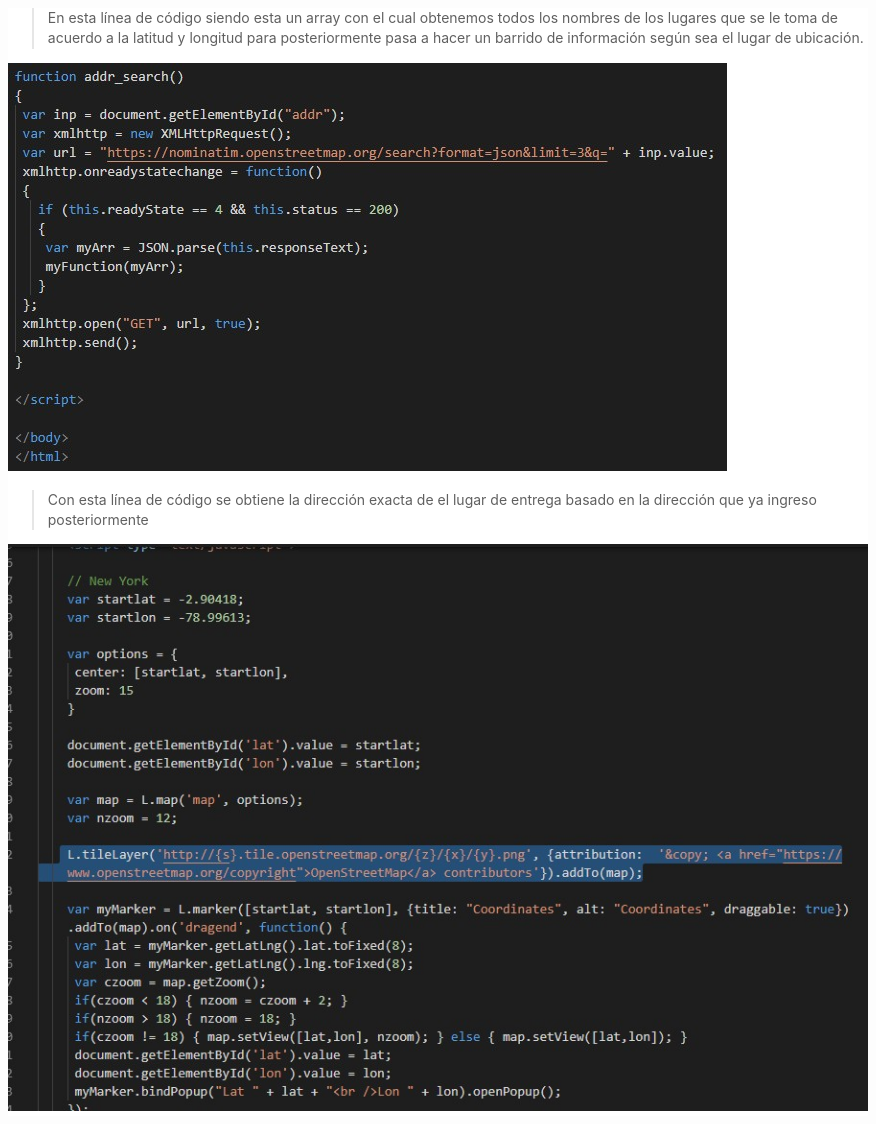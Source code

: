 >   En esta línea de código siendo esta un array con el cual obtenemos todos los
>   nombres de los lugares que se le toma de acuerdo a la latitud y longitud
>   para posteriormente pasa a hacer un barrido de información según sea el
>   lugar de ubicación.

![](media/f907550254418dd38161c68e75050174.jpg)

>   Con esta línea de código se obtiene la dirección exacta de el lugar de
>   entrega basado en la dirección que ya ingreso posteriormente

![](media/9c154c491c1990ecc1c9b7fe4fffe7d5.jpg)
